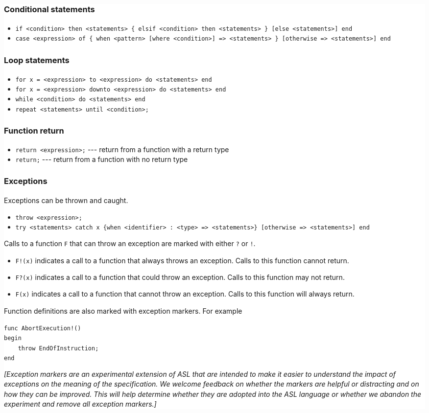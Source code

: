 ### Conditional statements

- `if <condition> then <statements> { elsif <condition> then <statements> } [else <statements>] end`
- `case <expression> of { when <pattern> [where <condition>] => <statements> } [otherwise => <statements>] end`

### Loop statements

- `for x = <expression> to <expression> do <statements> end`
- `for x = <expression> downto <expression> do <statements> end`
- `while <condition> do <statements> end`
- `repeat <statements> until <condition>;`

### Function return

- `return <expression>;` --- return from a function with a return type
- `return;` --- return from a function with no return type

### Exceptions

Exceptions can be thrown and caught.

- `throw <expression>;`
- `try <statements> catch x {when <identifier> : <type> => <statements>} [otherwise => <statements>] end`

Calls to a function `F` that can throw an exception are marked with either `?` or `!`.

- `F!(x)` indicates a call to a function that always throws an exception.
  Calls to this function cannot return.

- `F?(x)` indicates a call to a function that could throw an exception.
  Calls to this function may not return.

- `F(x)` indicates a call to a function that cannot throw an exception.
  Calls to this function will always return.

Function definitions are also marked with exception markers. For example

```asl
func AbortExecution!()
begin
    throw EndOfInstruction;
end
```

*[Exception markers are an experimental extension of ASL that are intended
to make it easier to understand the impact of exceptions on the meaning of
the specification.
We welcome feedback on whether the markers are helpful or distracting and
on how they can be improved.
This will help determine whether they are adopted into the ASL language or whether
we abandon the experiment and remove all exception markers.]*

